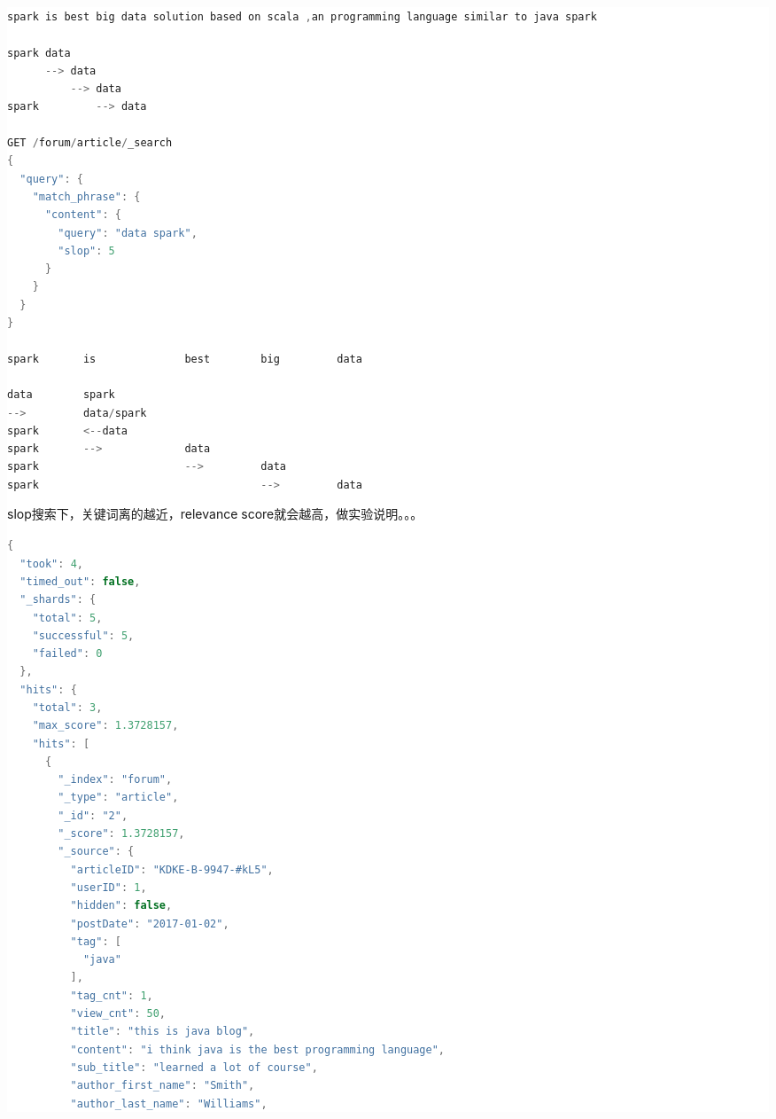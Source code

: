 ```java
spark is best big data solution based on scala ,an programming language similar to java spark

spark data
	  --> data
	      --> data
spark		  --> data

GET /forum/article/_search
{
  "query": {
    "match_phrase": {
      "content": {
        "query": "data spark",
        "slop": 5
      }
    }
  }
}

spark		is				best		big			data

data		spark
-->			data/spark
spark		<--data
spark		-->				data
spark						-->			data
spark									-->			data
```

slop搜索下，关键词离的越近，relevance score就会越高，做实验说明。。。

```java
{
  "took": 4,
  "timed_out": false,
  "_shards": {
    "total": 5,
    "successful": 5,
    "failed": 0
  },
  "hits": {
    "total": 3,
    "max_score": 1.3728157,
    "hits": [
      {
        "_index": "forum",
        "_type": "article",
        "_id": "2",
        "_score": 1.3728157,
        "_source": {
          "articleID": "KDKE-B-9947-#kL5",
          "userID": 1,
          "hidden": false,
          "postDate": "2017-01-02",
          "tag": [
            "java"
          ],
          "tag_cnt": 1,
          "view_cnt": 50,
          "title": "this is java blog",
          "content": "i think java is the best programming language",
          "sub_title": "learned a lot of course",
          "author_first_name": "Smith",
          "author_last_name": "Williams",
```